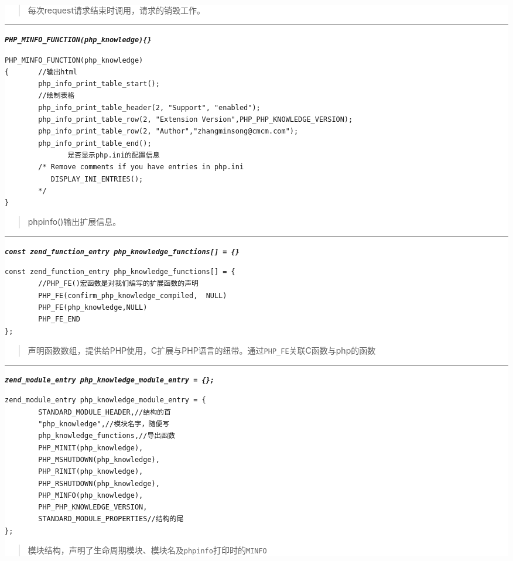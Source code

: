 >每次request请求结束时调用，请求的销毁工作。


----------


***`PHP_MINFO_FUNCTION(php_knowledge){}`***

    PHP_MINFO_FUNCTION(php_knowledge)
    {       //输出html
            php_info_print_table_start();
            //绘制表格
            php_info_print_table_header(2, "Support", "enabled");
            php_info_print_table_row(2, "Extension Version",PHP_PHP_KNOWLEDGE_VERSION);
            php_info_print_table_row(2, "Author","zhangminsong@cmcm.com");
            php_info_print_table_end();
                   是否显示php.ini的配置信息
            /* Remove comments if you have entries in php.ini
               DISPLAY_INI_ENTRIES();
            */
    }

>phpinfo()输出扩展信息。


----------


***`const zend_function_entry php_knowledge_functions[] = {}`***

    const zend_function_entry php_knowledge_functions[] = {
            //PHP_FE()宏函数是对我们编写的扩展函数的声明
            PHP_FE(confirm_php_knowledge_compiled,  NULL)      
            PHP_FE(php_knowledge,NULL)
            PHP_FE_END
    };

>声明函数数组，提供给PHP使用，C扩展与PHP语言的纽带。通过`PHP_FE`关联C函数与php的函数


----------


***`zend_module_entry php_knowledge_module_entry = {};`***

    zend_module_entry php_knowledge_module_entry = {
            STANDARD_MODULE_HEADER,//结构的首
            "php_knowledge",//模块名字，随便写
            php_knowledge_functions,//导出函数
            PHP_MINIT(php_knowledge),
            PHP_MSHUTDOWN(php_knowledge),
            PHP_RINIT(php_knowledge),           
            PHP_RSHUTDOWN(php_knowledge),   
            PHP_MINFO(php_knowledge),
            PHP_PHP_KNOWLEDGE_VERSION,
            STANDARD_MODULE_PROPERTIES//结构的尾
    };

>模块结构，声明了生命周期模块、模块名及`phpinfo`打印时的`MINFO`
